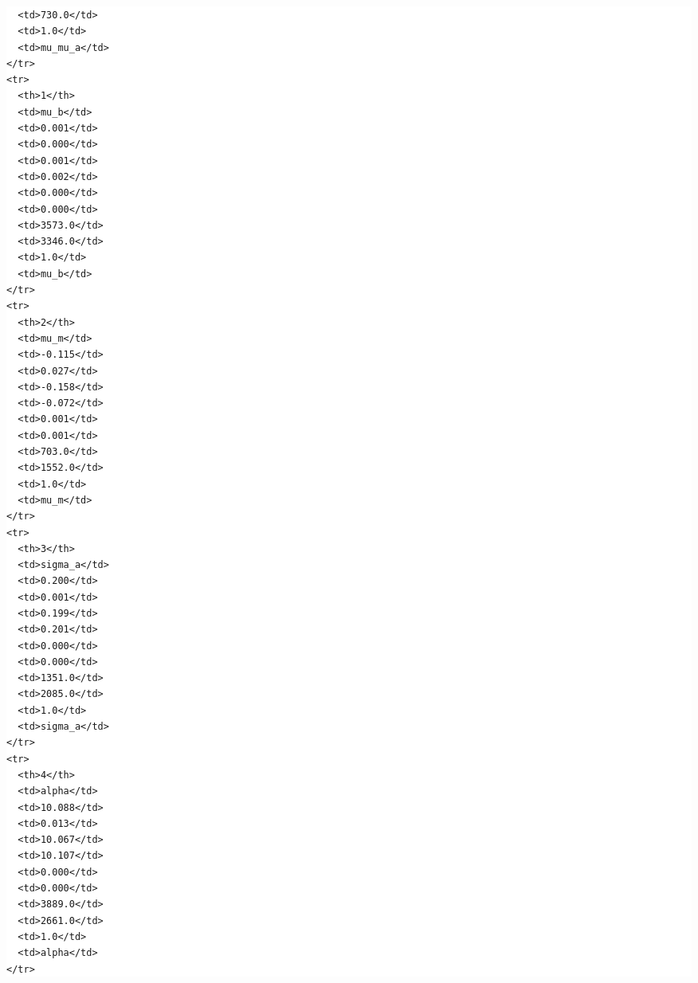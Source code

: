       <td>730.0</td>
      <td>1.0</td>
      <td>mu_mu_a</td>
    </tr>
    <tr>
      <th>1</th>
      <td>mu_b</td>
      <td>0.001</td>
      <td>0.000</td>
      <td>0.001</td>
      <td>0.002</td>
      <td>0.000</td>
      <td>0.000</td>
      <td>3573.0</td>
      <td>3346.0</td>
      <td>1.0</td>
      <td>mu_b</td>
    </tr>
    <tr>
      <th>2</th>
      <td>mu_m</td>
      <td>-0.115</td>
      <td>0.027</td>
      <td>-0.158</td>
      <td>-0.072</td>
      <td>0.001</td>
      <td>0.001</td>
      <td>703.0</td>
      <td>1552.0</td>
      <td>1.0</td>
      <td>mu_m</td>
    </tr>
    <tr>
      <th>3</th>
      <td>sigma_a</td>
      <td>0.200</td>
      <td>0.001</td>
      <td>0.199</td>
      <td>0.201</td>
      <td>0.000</td>
      <td>0.000</td>
      <td>1351.0</td>
      <td>2085.0</td>
      <td>1.0</td>
      <td>sigma_a</td>
    </tr>
    <tr>
      <th>4</th>
      <td>alpha</td>
      <td>10.088</td>
      <td>0.013</td>
      <td>10.067</td>
      <td>10.107</td>
      <td>0.000</td>
      <td>0.000</td>
      <td>3889.0</td>
      <td>2661.0</td>
      <td>1.0</td>
      <td>alpha</td>
    </tr>
  </tbody>
</table>
</div>
